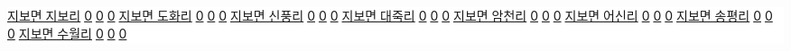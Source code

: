 
  <tr class="item">
    <td><a href="경상북도예천군지보면지보리">지보면 지보리</a></td>
    <td><a href="경상북도예천군지보면지보리">0</a></td>
    <td><a href="경상북도예천군지보면지보리">0</a></td>
    <td><a href="경상북도예천군지보면지보리">0</a></td>
  </tr>
    

  <tr class="item">
    <td><a href="경상북도예천군지보면도화리">지보면 도화리</a></td>
    <td><a href="경상북도예천군지보면도화리">0</a></td>
    <td><a href="경상북도예천군지보면도화리">0</a></td>
    <td><a href="경상북도예천군지보면도화리">0</a></td>
  </tr>
    

  <tr class="item">
    <td><a href="경상북도예천군지보면신풍리">지보면 신풍리</a></td>
    <td><a href="경상북도예천군지보면신풍리">0</a></td>
    <td><a href="경상북도예천군지보면신풍리">0</a></td>
    <td><a href="경상북도예천군지보면신풍리">0</a></td>
  </tr>
    

  <tr class="item">
    <td><a href="경상북도예천군지보면대죽리">지보면 대죽리</a></td>
    <td><a href="경상북도예천군지보면대죽리">0</a></td>
    <td><a href="경상북도예천군지보면대죽리">0</a></td>
    <td><a href="경상북도예천군지보면대죽리">0</a></td>
  </tr>
    

  <tr class="item">
    <td><a href="경상북도예천군지보면암천리">지보면 암천리</a></td>
    <td><a href="경상북도예천군지보면암천리">0</a></td>
    <td><a href="경상북도예천군지보면암천리">0</a></td>
    <td><a href="경상북도예천군지보면암천리">0</a></td>
  </tr>
    

  <tr class="item">
    <td><a href="경상북도예천군지보면어신리">지보면 어신리</a></td>
    <td><a href="경상북도예천군지보면어신리">0</a></td>
    <td><a href="경상북도예천군지보면어신리">0</a></td>
    <td><a href="경상북도예천군지보면어신리">0</a></td>
  </tr>
    

  <tr class="item">
    <td><a href="경상북도예천군지보면송평리">지보면 송평리</a></td>
    <td><a href="경상북도예천군지보면송평리">0</a></td>
    <td><a href="경상북도예천군지보면송평리">0</a></td>
    <td><a href="경상북도예천군지보면송평리">0</a></td>
  </tr>
    

  <tr class="item">
    <td><a href="경상북도예천군지보면수월리">지보면 수월리</a></td>
    <td><a href="경상북도예천군지보면수월리">0</a></td>
    <td><a href="경상북도예천군지보면수월리">0</a></td>
    <td><a href="경상북도예천군지보면수월리">0</a></td>
  </tr>
    